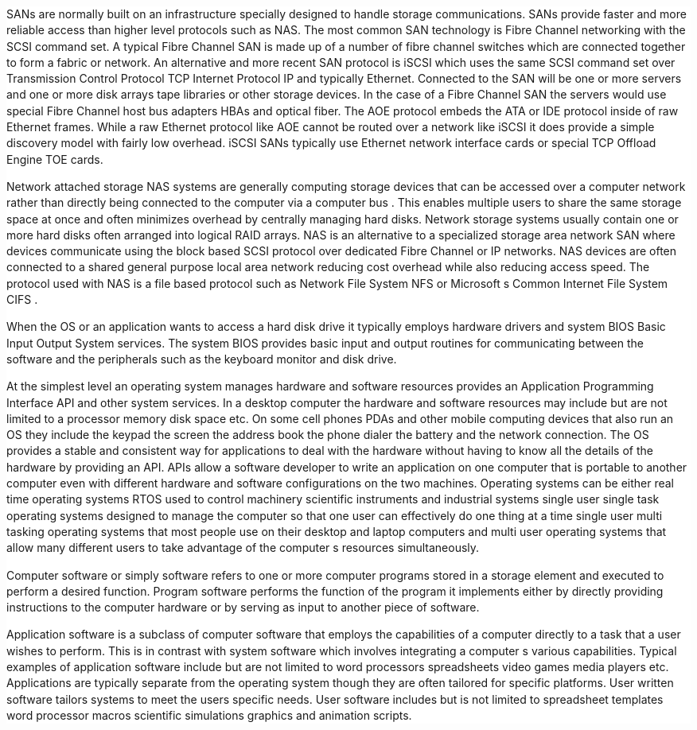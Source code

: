 SANs are normally built on an infrastructure specially designed to handle storage communications. SANs provide faster and more reliable access than higher level protocols such as NAS. The most common SAN technology is Fibre Channel networking with the SCSI command set. A typical Fibre Channel SAN is made up of a number of fibre channel switches which are connected together to form a fabric or network. An alternative and more recent SAN protocol is iSCSI which uses the same SCSI command set over Transmission Control Protocol TCP Internet Protocol IP and typically Ethernet. Connected to the SAN will be one or more servers and one or more disk arrays tape libraries or other storage devices. In the case of a Fibre Channel SAN the servers would use special Fibre Channel host bus adapters HBAs and optical fiber. The AOE protocol embeds the ATA or IDE protocol inside of raw Ethernet frames. While a raw Ethernet protocol like AOE cannot be routed over a network like iSCSI it does provide a simple discovery model with fairly low overhead. iSCSI SANs typically use Ethernet network interface cards or special TCP Offload Engine TOE cards.

Network attached storage NAS systems are generally computing storage devices that can be accessed over a computer network rather than directly being connected to the computer via a computer bus . This enables multiple users to share the same storage space at once and often minimizes overhead by centrally managing hard disks. Network storage systems usually contain one or more hard disks often arranged into logical RAID arrays. NAS is an alternative to a specialized storage area network SAN where devices communicate using the block based SCSI protocol over dedicated Fibre Channel or IP networks. NAS devices are often connected to a shared general purpose local area network reducing cost overhead while also reducing access speed. The protocol used with NAS is a file based protocol such as Network File System NFS or Microsoft s Common Internet File System CIFS .

When the OS or an application wants to access a hard disk drive it typically employs hardware drivers and system BIOS Basic Input Output System services. The system BIOS provides basic input and output routines for communicating between the software and the peripherals such as the keyboard monitor and disk drive.

At the simplest level an operating system manages hardware and software resources provides an Application Programming Interface API and other system services. In a desktop computer the hardware and software resources may include but are not limited to a processor memory disk space etc. On some cell phones PDAs and other mobile computing devices that also run an OS they include the keypad the screen the address book the phone dialer the battery and the network connection. The OS provides a stable and consistent way for applications to deal with the hardware without having to know all the details of the hardware by providing an API. APIs allow a software developer to write an application on one computer that is portable to another computer even with different hardware and software configurations on the two machines. Operating systems can be either real time operating systems RTOS used to control machinery scientific instruments and industrial systems single user single task operating systems designed to manage the computer so that one user can effectively do one thing at a time single user multi tasking operating systems that most people use on their desktop and laptop computers and multi user operating systems that allow many different users to take advantage of the computer s resources simultaneously.

Computer software or simply software refers to one or more computer programs stored in a storage element and executed to perform a desired function. Program software performs the function of the program it implements either by directly providing instructions to the computer hardware or by serving as input to another piece of software.

Application software is a subclass of computer software that employs the capabilities of a computer directly to a task that a user wishes to perform. This is in contrast with system software which involves integrating a computer s various capabilities. Typical examples of application software include but are not limited to word processors spreadsheets video games media players etc. Applications are typically separate from the operating system though they are often tailored for specific platforms. User written software tailors systems to meet the users specific needs. User software includes but is not limited to spreadsheet templates word processor macros scientific simulations graphics and animation scripts.
